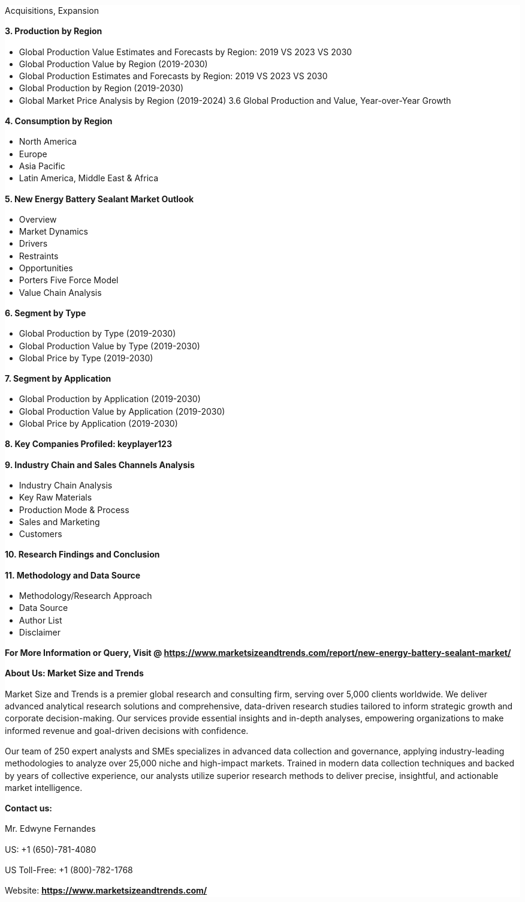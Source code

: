 Acquisitions, Expansion</li></ul><p><strong>3. Production by Region</strong></p><ul><li>Global Production Value Estimates and Forecasts by Region: 2019 VS 2023 VS 2030</li><li>Global Production Value by Region (2019-2030)</li><li>Global Production Estimates and Forecasts by Region: 2019 VS 2023 VS 2030</li><li>Global Production by Region (2019-2030)</li><li>Global Market Price Analysis by Region (2019-2024) 3.6 Global Production and Value, Year-over-Year Growth</li></ul><p><strong>4. Consumption by Region</strong></p><ul><li>North America</li><li>Europe</li><li>Asia Pacific</li><li>Latin America, Middle East &amp; Africa</li></ul><p><strong>5. New Energy Battery Sealant Market Outlook</strong></p><ul><li>Overview</li><li>Market Dynamics</li><li>Drivers</li><li>Restraints</li><li>Opportunities</li><li>Porters Five Force Model</li><li>Value Chain Analysis&nbsp;</li></ul><p><strong>6. Segment by Type</strong></p><ul><li>Global Production by Type (2019-2030)</li><li>Global Production Value by Type (2019-2030)</li><li>Global Price by Type (2019-2030)</li></ul><p><strong>7. Segment by Application</strong></p><ul><li>Global Production by Application (2019-2030)</li><li>Global Production Value by Application (2019-2030)</li><li>Global Price by Application (2019-2030)</li></ul><p><strong>8. Key Companies Profiled: keyplayer123</strong></p><p><strong>9. Industry Chain and Sales Channels Analysis</strong></p><ul><li>Industry Chain Analysis</li><li>Key Raw Materials</li><li>Production Mode &amp; Process</li><li>Sales and Marketing</li><li>Customers</li></ul><p><strong>10. Research Findings and Conclusion</strong></p><p><strong>11. Methodology and Data Source</strong></p><ul><li>Methodology/Research Approach</li><li>Data Source</li><li>Author List</li><li>Disclaimer</li></ul></p><p><strong>For More Information or Query, Visit @ <a href="https://www.marketsizeandtrends.com/report/new-energy-battery-sealant-market/">https://www.marketsizeandtrends.com/report/new-energy-battery-sealant-market/</a></strong></p><p><strong>About Us: Market Size and Trends</strong></p><p>Market Size and Trends is a premier global research and consulting firm, serving over 5,000 clients worldwide. We deliver advanced analytical research solutions and comprehensive, data-driven research studies tailored to inform strategic growth and corporate decision-making. Our services provide essential insights and in-depth analyses, empowering organizations to make informed revenue and goal-driven decisions with confidence.</p><p>Our team of 250 expert analysts and SMEs specializes in advanced data collection and governance, applying industry-leading methodologies to analyze over 25,000 niche and high-impact markets. Trained in modern data collection techniques and backed by years of collective experience, our analysts utilize superior research methods to deliver precise, insightful, and actionable market intelligence.</p><p><strong>Contact us:</strong></p><p>Mr. Edwyne Fernandes</p><p>US: +1 (650)-781-4080</p><p>US Toll-Free: +1 (800)-782-1768</p><p>Website: <strong><a href="https://www.marketsizeandtrends.com/">https://www.marketsizeandtrends.com/</a></strong></p>
